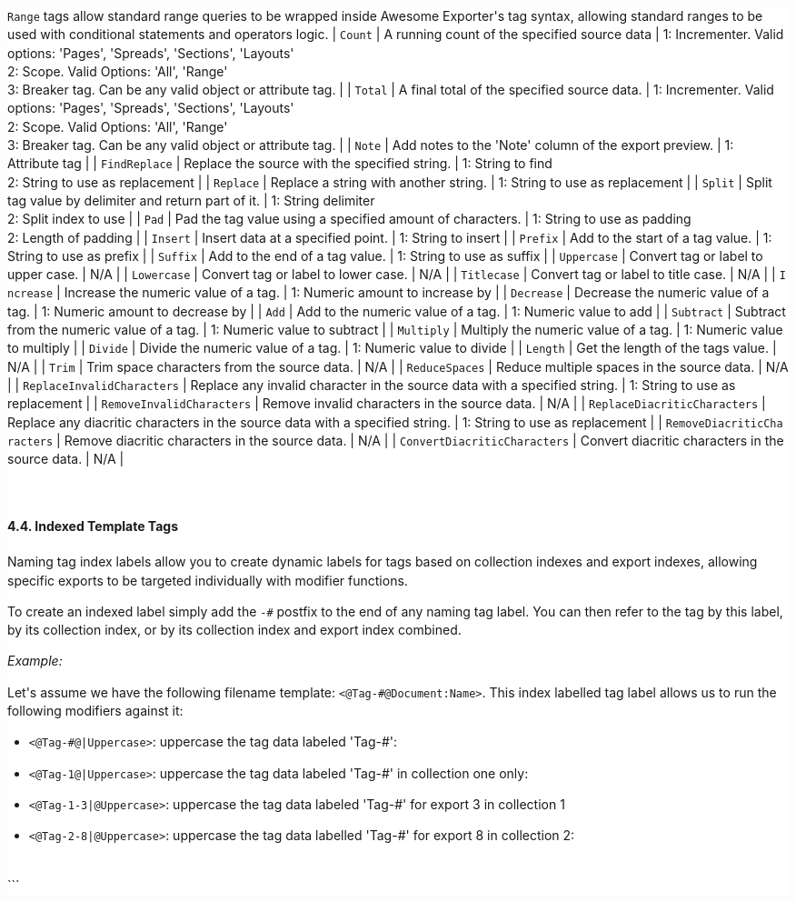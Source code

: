 ```Range``` tags allow standard range queries to be wrapped inside Awesome Exporter's tag syntax, allowing standard ranges to be used with conditional statements and operators logic. 
| ```Count``` | A running count of the specified source data | 1: Incrementer. Valid options: 'Pages', 'Spreads', 'Sections', 'Layouts'<br />2: Scope. Valid Options: 'All', 'Range'<br />3: Breaker tag. Can be any valid object or attribute tag. |
| ```Total``` | A final total of the specified source data. | 1: Incrementer. Valid options: 'Pages', 'Spreads', 'Sections', 'Layouts'<br />2: Scope. Valid Options: 'All', 'Range'<br />3: Breaker tag. Can be any valid object or attribute tag. |
| ```Note``` | Add notes to the 'Note' column of the export preview. | 1: Attribute tag |
| ```FindReplace``` | Replace the source with the specified string. | 1: String to find<br />2: String to use as replacement |
| ```Replace``` | Replace a string with another string. | 1: String to use as replacement |
| ```Split``` | Split tag value by delimiter and return part of it. | 1: String delimiter<br />2: Split index to use |
| ```Pad``` | Pad the tag value using a specified amount of characters. | 1: String to use as padding<br />2: Length of padding |
| ```Insert``` | Insert data at a specified point. | 1: String to insert |
| ```Prefix``` | Add to the start of a tag value. | 1: String to use as prefix |
| ```Suffix``` | Add to the end of a tag value. | 1: String to use as suffix |
| ```Uppercase``` | Convert tag or label to upper case. | N/A |
| ```Lowercase``` | Convert tag or label to lower case. | N/A |
| ```Titlecase``` | Convert tag or label to title case. | N/A |
| ```Increase``` | Increase the numeric value of a tag. | 1: Numeric amount to increase by |
| ```Decrease``` | Decrease the numeric value of a tag. | 1: Numeric amount to decrease by |
| ```Add``` | Add to the numeric value of a tag. | 1: Numeric value to add |
| ```Subtract``` | Subtract from the numeric value of a tag. | 1: Numeric value to subtract |
| ```Multiply``` | Multiply the numeric value of a tag. | 1: Numeric value to multiply |
| ```Divide``` | Divide the numeric value of a tag. | 1: Numeric value to divide |
| ```Length``` | Get the length of the tags value. | N/A |
| ```Trim``` | Trim space characters from the source data. | N/A |
| ```ReduceSpaces``` | Reduce multiple spaces in the source data. | N/A |
| ```ReplaceInvalidCharacters``` | Replace any invalid character in the source data with a specified string. | 1: String to use as replacement |
| ```RemoveInvalidCharacters``` | Remove invalid characters in the source data. | N/A |
| ```ReplaceDiacriticCharacters``` | Replace any diacritic characters in the source data with a specified string. | 1: String to use as replacement |
| ```RemoveDiacriticCharacters``` | Remove diacritic characters in the source data. | N/A |
| ```ConvertDiacriticCharacters``` | Convert diacritic characters in the source data. | N/A |

<br />

#### 4.4. Indexed Template Tags

Naming tag index labels allow you to create dynamic labels for tags based on collection indexes and export indexes, allowing specific exports to be targeted individually with modifier functions.

To create an indexed label simply add the ```-#``` postfix to the end of any naming tag label. You can then refer to the tag by this label, by its collection index, or by its collection index and export index combined. 

*Example:*

Let's assume we have the following filename template: ```<@Tag-#@Document:Name>```. This index labelled tag label allows us to run the following modifiers against it:

- ```<@Tag-#@|Uppercase>```: uppercase the tag data labeled 'Tag-#': 

- ```<@Tag-1@|Uppercase>```: uppercase the tag data labeled 'Tag-#' in collection one only:

- ```<@Tag-1-3|@Uppercase>```: uppercase the tag data labeled 'Tag-#' for export 3 in collection 1

- ```<@Tag-2-8|@Uppercase>```: uppercase the tag data labelled 'Tag-#' for export 8 in collection 2: 

<br />
```